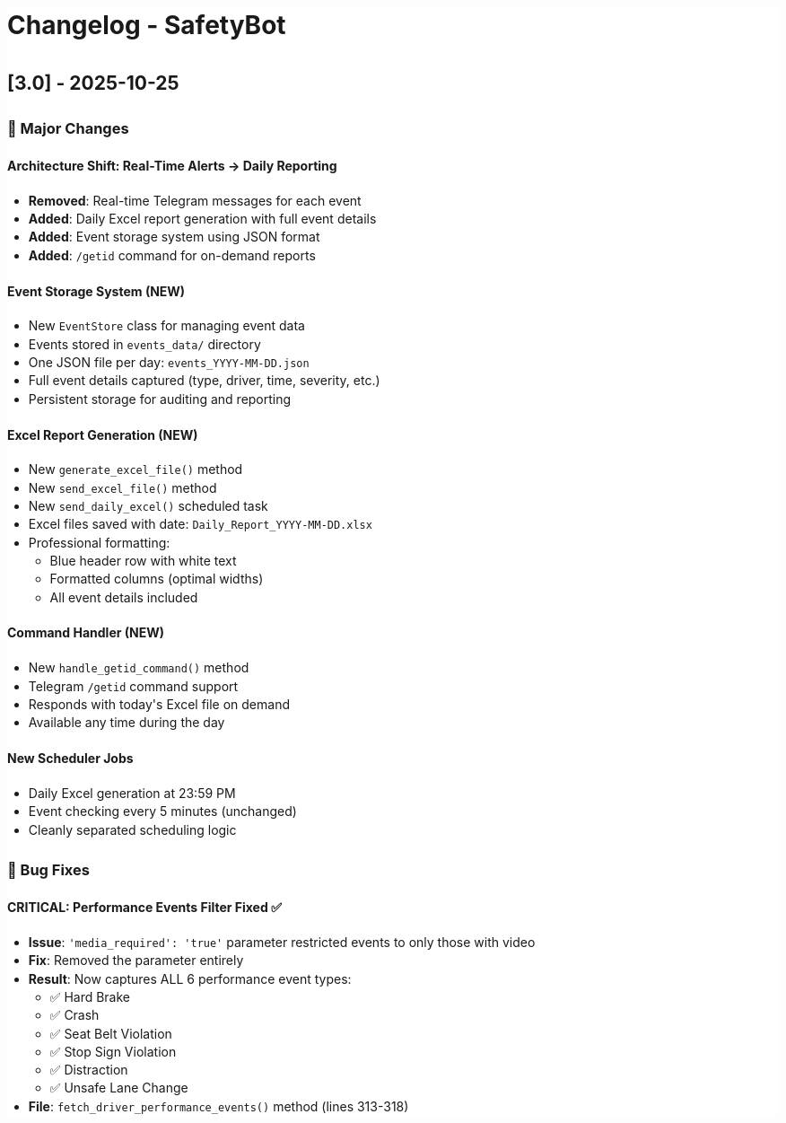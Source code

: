 # Changelog - SafetyBot

## [3.0] - 2025-10-25

### 🎯 Major Changes

#### Architecture Shift: Real-Time Alerts → Daily Reporting
- **Removed**: Real-time Telegram messages for each event
- **Added**: Daily Excel report generation with full event details
- **Added**: Event storage system using JSON format
- **Added**: `/getid` command for on-demand reports

#### Event Storage System (NEW)
- New `EventStore` class for managing event data
- Events stored in `events_data/` directory
- One JSON file per day: `events_YYYY-MM-DD.json`
- Full event details captured (type, driver, time, severity, etc.)
- Persistent storage for auditing and reporting

#### Excel Report Generation (NEW)
- New `generate_excel_file()` method
- New `send_excel_file()` method
- New `send_daily_excel()` scheduled task
- Excel files saved with date: `Daily_Report_YYYY-MM-DD.xlsx`
- Professional formatting:
  - Blue header row with white text
  - Formatted columns (optimal widths)
  - All event details included

#### Command Handler (NEW)
- New `handle_getid_command()` method
- Telegram `/getid` command support
- Responds with today's Excel file on demand
- Available any time during the day

#### New Scheduler Jobs
- Daily Excel generation at 23:59 PM
- Event checking every 5 minutes (unchanged)
- Cleanly separated scheduling logic

### 🔧 Bug Fixes

#### CRITICAL: Performance Events Filter Fixed ✅
- **Issue**: `'media_required': 'true'` parameter restricted events to only those with video
- **Fix**: Removed the parameter entirely
- **Result**: Now captures ALL 6 performance event types:
  - ✅ Hard Brake
  - ✅ Crash
  - ✅ Seat Belt Violation
  - ✅ Stop Sign Violation
  - ✅ Distraction
  - ✅ Unsafe Lane Change
- **File**: `fetch_driver_performance_events()` method (lines 313-318)
